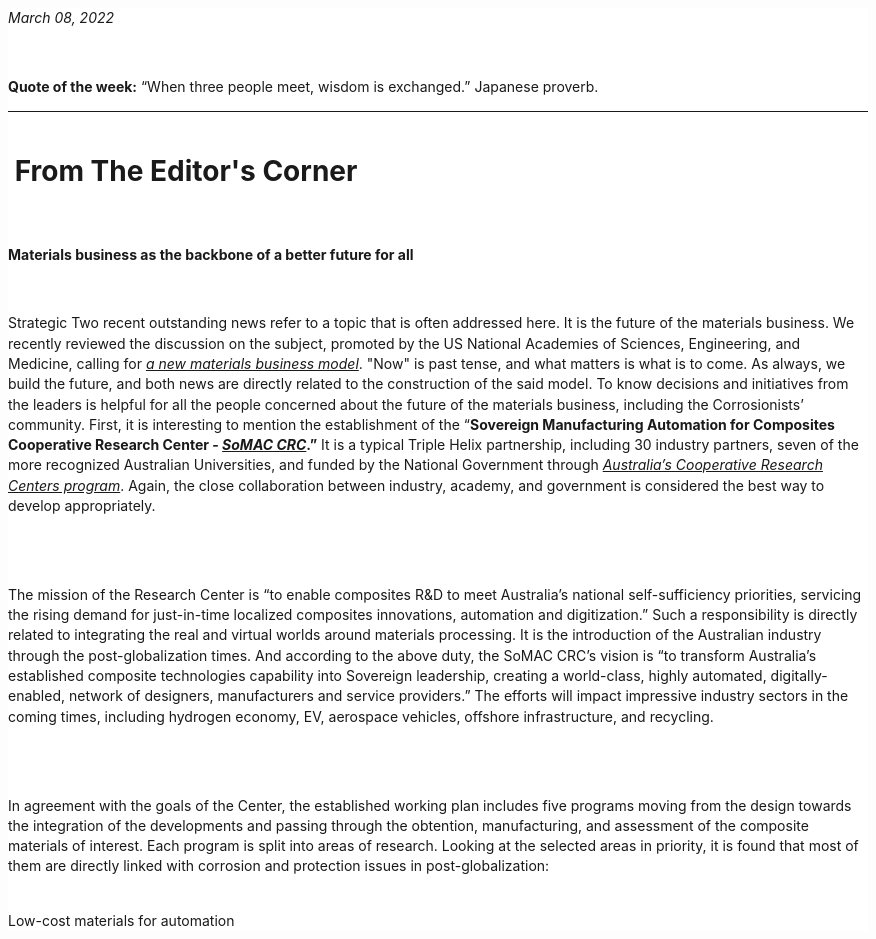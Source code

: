 *March 08, 2022*

​

**Quote of the week:** “When three people meet, wisdom is exchanged.” Japanese proverb.

- - -

# **​ From The Editor's Corner**

**​**

**Materials business as the backbone of a better future for all**

​

Strategic Two recent outstanding news refer to a topic that is often addressed here. It is the future of the materials business. We recently reviewed the discussion on the subject, promoted by the US National Academies of Sciences, Engineering, and Medicine, calling for *[a new materials business model](https://news.materials.business/post-globalization-requires-a-new-materials-business-model/)*. "Now" is past tense, and what matters is what is to come. As always, we build the future, and both news are directly related to the construction of the said model. To know decisions and initiatives from the leaders is helpful for all the people concerned about the future of the materials business, including the Corrosionists’ community. First, it is interesting to mention the establishment of the “**Sovereign Manufacturing Automation for Composites Cooperative Research Center - *[SoMAC CRC](https://somaccrc.com/)*.”** It is a typical Triple Helix partnership, including 30 industry partners, seven of the more recognized Australian Universities, and funded by the National Government through *[Australia’s Cooperative Research Centers program](https://business.gov.au/grants-and-programs/cooperative-research-centres-crc-grants)*. Again, the close collaboration between industry, academy, and government is considered the best way to develop appropriately.

​\
​

The mission of the Research Center is “to enable composites R&D to meet Australia’s national self-sufficiency priorities, servicing the rising demand for just-in-time localized composites innovations, automation and digitization.” Such a responsibility is directly related to integrating the real and virtual worlds around materials processing. It is the introduction of the Australian industry through the post-globalization times. And according to the above duty, the SoMAC CRC’s vision is “to transform Australia’s established composite technologies capability into Sovereign leadership, creating a world-class, highly automated, digitally-enabled, network of designers, manufacturers and service providers.” The efforts will impact impressive industry sectors in the coming times, including hydrogen economy, EV, aerospace vehicles, offshore infrastructure, and recycling.

​\
​

In agreement with the goals of the Center, the established working plan includes five programs moving from the design towards the integration of the developments and passing through the obtention, manufacturing, and assessment of the composite materials of interest. Each program is split into areas of research. Looking at the selected areas in priority, it is found that most of them are directly linked with corrosion and protection issues in post-globalization:

​\
Low-cost materials for automation
